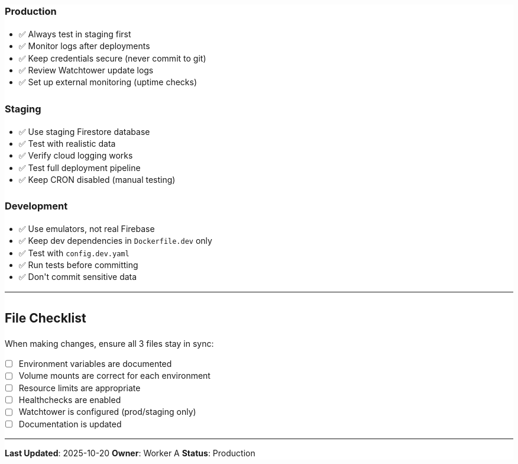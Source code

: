 ### Production
- ✅ Always test in staging first
- ✅ Monitor logs after deployments
- ✅ Keep credentials secure (never commit to git)
- ✅ Review Watchtower update logs
- ✅ Set up external monitoring (uptime checks)

### Staging
- ✅ Use staging Firestore database
- ✅ Test with realistic data
- ✅ Verify cloud logging works
- ✅ Test full deployment pipeline
- ✅ Keep CRON disabled (manual testing)

### Development
- ✅ Use emulators, not real Firebase
- ✅ Keep dev dependencies in `Dockerfile.dev` only
- ✅ Test with `config.dev.yaml`
- ✅ Run tests before committing
- ✅ Don't commit sensitive data

---

## File Checklist

When making changes, ensure all 3 files stay in sync:

- [ ] Environment variables are documented
- [ ] Volume mounts are correct for each environment
- [ ] Resource limits are appropriate
- [ ] Healthchecks are enabled
- [ ] Watchtower is configured (prod/staging only)
- [ ] Documentation is updated

---

**Last Updated**: 2025-10-20
**Owner**: Worker A
**Status**: Production
